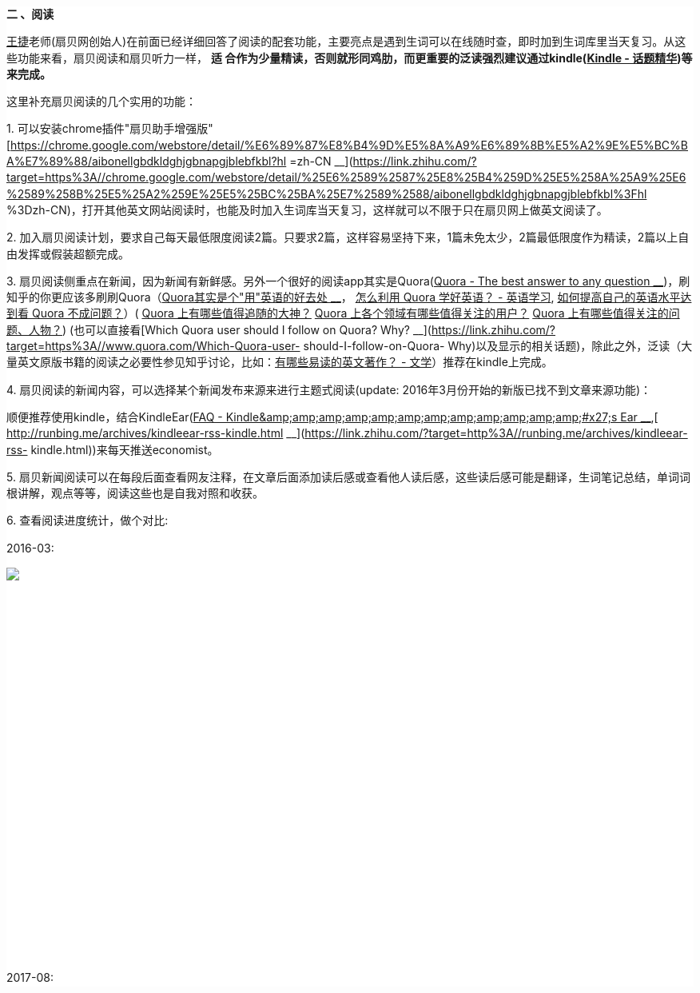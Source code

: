  **二 、阅读**

[王捷](http://www.zhihu.com/people/cheka)老师(扇贝网创始人)在前面已经详细回答了阅读的配套功能，主要亮点是遇到生词可以在线随时查，即时加到生词库里当天复习。从这些功能来看，扇贝阅读和扇贝听力一样，
**适 合作为少量精读，否则就形同鸡肋，而更重要的泛读强烈建议通过kindle([Kindle -
话题精华](http://www.zhihu.com/topic/19552444))等来完成。**

  

这里补充扇贝阅读的几个实用的功能：

1\.
可以安装chrome插件"扇贝助手增强版"[https://chrome.google.com/webstore/detail/%E6%89%87%E8%B4%9D%E5%8A%A9%E6%89%8B%E5%A2%9E%E5%BC%BA%E7%89%88/aibonellgbdkldghjgbnapgjblebfkbl?hl
=zh-CN
__](https://link.zhihu.com/?target=https%3A//chrome.google.com/webstore/detail/%25E6%2589%2587%25E8%25B4%259D%25E5%258A%25A9%25E6%2589%258B%25E5%25A2%259E%25E5%25BC%25BA%25E7%2589%2588/aibonellgbdkldghjgbnapgjblebfkbl%3Fhl
%3Dzh-CN)，打开其他英文网站阅读时，也能及时加入生词库当天复习，这样就可以不限于只在扇贝网上做英文阅读了。

2\. 加入扇贝阅读计划，要求自己每天最低限度阅读2篇。只要求2篇，这样容易坚持下来，1篇未免太少，2篇最低限度作为精读，2篇以上自由发挥或假装超额完成。

3\. 扇贝阅读侧重点在新闻，因为新闻有新鲜感。另外一个很好的阅读app其实是Quora([Quora - The best answer to any
question
__](https://link.zhihu.com/?target=http%3A//www.quora.com/))，刷知乎的你更应该多刷刷Quora（[Quora其实是个"用"英语的好去处
__](https://link.zhihu.com/?target=http%3A//www.shanbay.com/footprints/article/1300/)，
[怎么利用 Quora 学好英语？ \- 英语学习](https://www.zhihu.com/question/20499502),
[如何提高自己的英语水平达到看 Quora 不成问题？](https://www.zhihu.com/question/22447974)）( [Quora
上有哪些值得追随的大神？](https://www.zhihu.com/question/26920235) [Quora
上各个领域有哪些值得关注的用户？](https://www.zhihu.com/question/21228391) [Quora
上有哪些值得关注的问题、人物？](https://www.zhihu.com/question/21219201)) (也可以直接看[Which Quora
user should I follow on Quora? Why?
__](https://link.zhihu.com/?target=https%3A//www.quora.com/Which-Quora-user-
should-I-follow-on-Quora-
Why)以及显示的相关话题)，除此之外，泛读（大量英文原版书籍的阅读之必要性参见知乎讨论，比如：[有哪些易读的英文著作？ \-
文学](https://www.zhihu.com/question/24327190)）推荐在kindle上完成。

4\. 扇贝阅读的新闻内容，可以选择某个新闻发布来源来进行主题式阅读(update: 2016年3月份开始的新版已找不到文章来源功能)：

顺便推荐使用kindle，结合KindleEar([FAQ -
Kindle&amp;amp;amp;amp;amp;amp;amp;amp;amp;amp;amp;amp;amp;#x27;s Ear
__](https://link.zhihu.com/?target=http%3A//kindle.xuhehuan.com/static/faq.html),[
http://runbing.me/archives/kindleear-rss-kindle.html
__](https://link.zhihu.com/?target=http%3A//runbing.me/archives/kindleear-rss-
kindle.html))来每天推送economist。

5\.
扇贝新闻阅读可以在每段后面查看网友注释，在文章后面添加读后感或查看他人读后感，这些读后感可能是翻译，生词笔记总结，单词词根讲解，观点等等，阅读这些也是自我对照和收获。

6\. 查看阅读进度统计，做个对比:

2016-03:

![](https://pic4.zhimg.com/50/deae492885de54c94ad94a20dad1542b_hd.png)![](data:image/svg+xml;utf8,<svg%20xmlns='http://www.w3.org/2000/svg'%20width='1472'%20height='792'></svg>)

2017-08:
